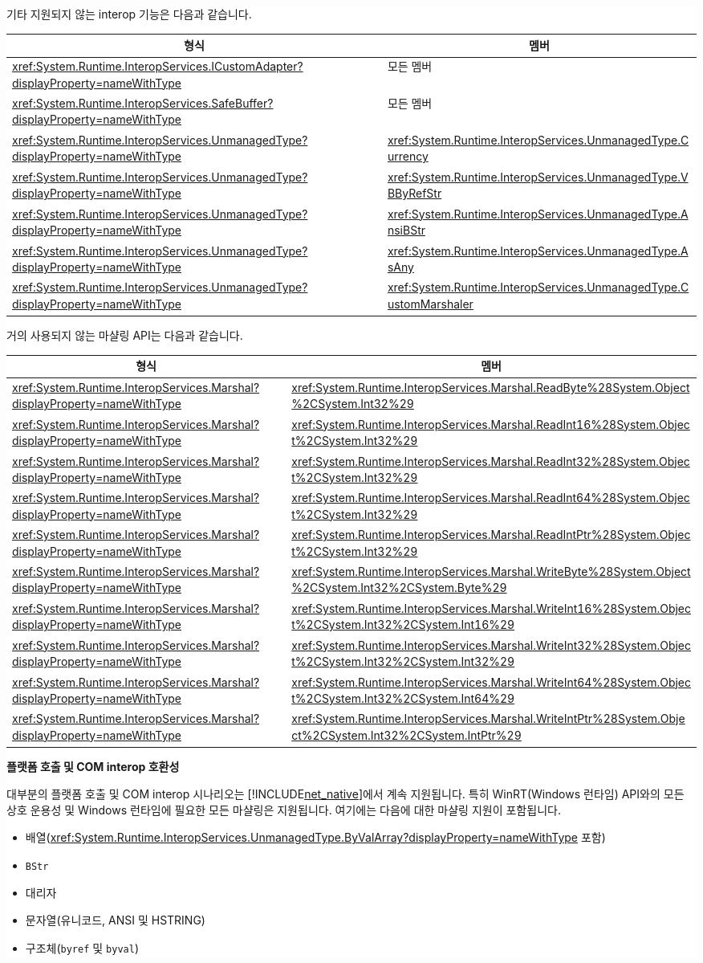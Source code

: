  기타 지원되지 않는 interop 기능은 다음과 같습니다.  
  
|형식|멤버|  
|----------|------------|  
|<xref:System.Runtime.InteropServices.ICustomAdapter?displayProperty=nameWithType>|모든 멤버|  
|<xref:System.Runtime.InteropServices.SafeBuffer?displayProperty=nameWithType>|모든 멤버|  
|<xref:System.Runtime.InteropServices.UnmanagedType?displayProperty=nameWithType>|<xref:System.Runtime.InteropServices.UnmanagedType.Currency>|  
|<xref:System.Runtime.InteropServices.UnmanagedType?displayProperty=nameWithType>|<xref:System.Runtime.InteropServices.UnmanagedType.VBByRefStr>|  
|<xref:System.Runtime.InteropServices.UnmanagedType?displayProperty=nameWithType>|<xref:System.Runtime.InteropServices.UnmanagedType.AnsiBStr>|  
|<xref:System.Runtime.InteropServices.UnmanagedType?displayProperty=nameWithType>|<xref:System.Runtime.InteropServices.UnmanagedType.AsAny>|  
|<xref:System.Runtime.InteropServices.UnmanagedType?displayProperty=nameWithType>|<xref:System.Runtime.InteropServices.UnmanagedType.CustomMarshaler>|  
  
 거의 사용되지 않는 마샬링 API는 다음과 같습니다.  
  
|형식|멤버|  
|----------|------------|  
|<xref:System.Runtime.InteropServices.Marshal?displayProperty=nameWithType>|<xref:System.Runtime.InteropServices.Marshal.ReadByte%28System.Object%2CSystem.Int32%29>|  
|<xref:System.Runtime.InteropServices.Marshal?displayProperty=nameWithType>|<xref:System.Runtime.InteropServices.Marshal.ReadInt16%28System.Object%2CSystem.Int32%29>|  
|<xref:System.Runtime.InteropServices.Marshal?displayProperty=nameWithType>|<xref:System.Runtime.InteropServices.Marshal.ReadInt32%28System.Object%2CSystem.Int32%29>|  
|<xref:System.Runtime.InteropServices.Marshal?displayProperty=nameWithType>|<xref:System.Runtime.InteropServices.Marshal.ReadInt64%28System.Object%2CSystem.Int32%29>|  
|<xref:System.Runtime.InteropServices.Marshal?displayProperty=nameWithType>|<xref:System.Runtime.InteropServices.Marshal.ReadIntPtr%28System.Object%2CSystem.Int32%29>|  
|<xref:System.Runtime.InteropServices.Marshal?displayProperty=nameWithType>|<xref:System.Runtime.InteropServices.Marshal.WriteByte%28System.Object%2CSystem.Int32%2CSystem.Byte%29>|  
|<xref:System.Runtime.InteropServices.Marshal?displayProperty=nameWithType>|<xref:System.Runtime.InteropServices.Marshal.WriteInt16%28System.Object%2CSystem.Int32%2CSystem.Int16%29>|  
|<xref:System.Runtime.InteropServices.Marshal?displayProperty=nameWithType>|<xref:System.Runtime.InteropServices.Marshal.WriteInt32%28System.Object%2CSystem.Int32%2CSystem.Int32%29>|  
|<xref:System.Runtime.InteropServices.Marshal?displayProperty=nameWithType>|<xref:System.Runtime.InteropServices.Marshal.WriteInt64%28System.Object%2CSystem.Int32%2CSystem.Int64%29>|  
|<xref:System.Runtime.InteropServices.Marshal?displayProperty=nameWithType>|<xref:System.Runtime.InteropServices.Marshal.WriteIntPtr%28System.Object%2CSystem.Int32%2CSystem.IntPtr%29>|  
  
 **플랫폼 호출 및 COM interop 호환성**  
  
 대부분의 플랫폼 호출 및 COM interop 시나리오는 [!INCLUDE[net_native](../../../includes/net-native-md.md)]에서 계속 지원됩니다. 특히 WinRT(Windows 런타임) API와의 모든 상호 운용성 및 Windows 런타임에 필요한 모든 마샬링은 지원됩니다. 여기에는 다음에 대한 마샬링 지원이 포함됩니다.  
  
-   배열(<xref:System.Runtime.InteropServices.UnmanagedType.ByValArray?displayProperty=nameWithType> 포함)  
  
-   `BStr`  
  
-   대리자  
  
-   문자열(유니코드, ANSI 및 HSTRING)  
  
-   구조체(`byref` 및 `byval`)  
  